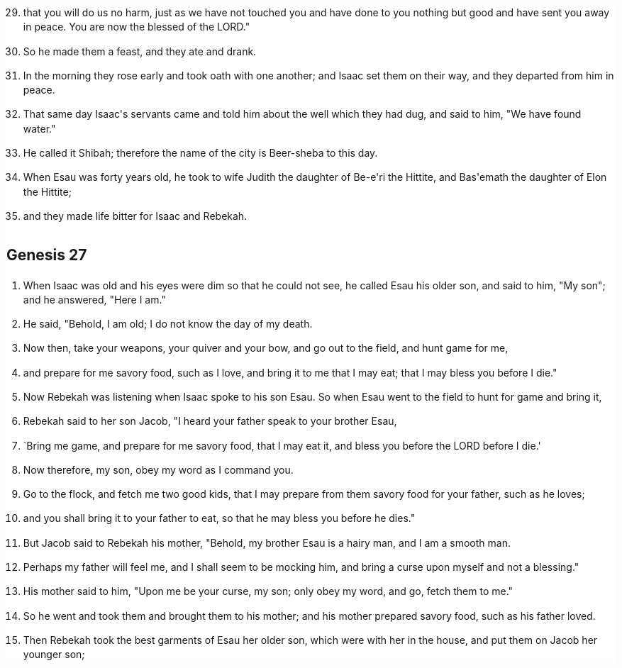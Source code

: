 29. that you will do us no harm, just as we have not touched you and have done to you nothing but good and have sent you away in peace. You are now the blessed of the LORD."

30. So he made them a feast, and they ate and drank.

31. In the morning they rose early and took oath with one another; and Isaac set them on their way, and they departed from him in peace.

32. That same day Isaac's servants came and told him about the well which they had dug, and said to him, "We have found water."

33. He called it Shibah; therefore the name of the city is Beer-sheba to this day.

34. When Esau was forty years old, he took to wife Judith the daughter of Be-e'ri the Hittite, and Bas'emath the daughter of Elon the Hittite;

35. and they made life bitter for Isaac and Rebekah.

## Genesis 27

1. When Isaac was old and his eyes were dim so that he could not see, he called Esau his older son, and said to him, "My son"; and he answered, "Here I am."

2. He said, "Behold, I am old; I do not know the day of my death.

3. Now then, take your weapons, your quiver and your bow, and go out to the field, and hunt game for me,

4. and prepare for me savory food, such as I love, and bring it to me that I may eat; that I may bless you before I die."

5. Now Rebekah was listening when Isaac spoke to his son Esau. So when Esau went to the field to hunt for game and bring it,

6. Rebekah said to her son Jacob, "I heard your father speak to your brother Esau,

7. `Bring me game, and prepare for me savory food, that I may eat it, and bless you before the LORD before I die.'

8. Now therefore, my son, obey my word as I command you.

9. Go to the flock, and fetch me two good kids, that I may prepare from them savory food for your father, such as he loves;

10. and you shall bring it to your father to eat, so that he may bless you before he dies."

11. But Jacob said to Rebekah his mother, "Behold, my brother Esau is a hairy man, and I am a smooth man.

12. Perhaps my father will feel me, and I shall seem to be mocking him, and bring a curse upon myself and not a blessing."

13. His mother said to him, "Upon me be your curse, my son; only obey my word, and go, fetch them to me."

14. So he went and took them and brought them to his mother; and his mother prepared savory food, such as his father loved.

15. Then Rebekah took the best garments of Esau her older son, which were with her in the house, and put them on Jacob her younger son;
